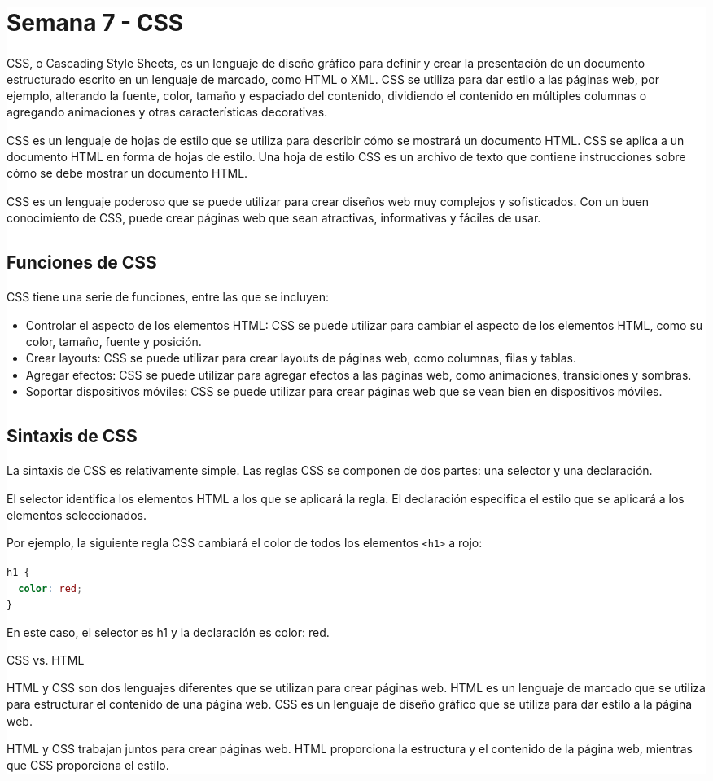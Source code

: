 #  Semana 7 - CSS

CSS, o Cascading Style Sheets, es un lenguaje de diseño gráfico para definir y crear la presentación de un documento estructurado escrito en un lenguaje de marcado, como HTML o XML. CSS se utiliza para dar estilo a las páginas web, por ejemplo, alterando la fuente, color, tamaño y espaciado del contenido, dividiendo el contenido en múltiples columnas o agregando animaciones y otras características decorativas.

CSS es un lenguaje de hojas de estilo que se utiliza para describir cómo se mostrará un documento HTML. CSS se aplica a un documento HTML en forma de hojas de estilo. Una hoja de estilo CSS es un archivo de texto que contiene instrucciones sobre cómo se debe mostrar un documento HTML.

CSS es un lenguaje poderoso que se puede utilizar para crear diseños web muy complejos y sofisticados. Con un buen conocimiento de CSS, puede crear páginas web que sean atractivas, informativas y fáciles de usar.

## Funciones de CSS

CSS tiene una serie de funciones, entre las que se incluyen:

- Controlar el aspecto de los elementos HTML: CSS se puede utilizar para cambiar el aspecto de los elementos HTML, como su color, tamaño, fuente y posición.
- Crear layouts: CSS se puede utilizar para crear layouts de páginas web, como columnas, filas y tablas.
- Agregar efectos: CSS se puede utilizar para agregar efectos a las páginas web, como animaciones, transiciones y sombras.
- Soportar dispositivos móviles: CSS se puede utilizar para crear páginas web que se vean bien en dispositivos móviles.

## Sintaxis de CSS

La sintaxis de CSS es relativamente simple. Las reglas CSS se componen de dos partes: una selector y una declaración.

El selector identifica los elementos HTML a los que se aplicará la regla. El declaración especifica el estilo que se aplicará a los elementos seleccionados.

Por ejemplo, la siguiente regla CSS cambiará el color de todos los elementos `<h1>` a rojo:

```css  
h1 {
  color: red;
}
```

En este caso, el selector es h1 y la declaración es color: red.

CSS vs. HTML

HTML y CSS son dos lenguajes diferentes que se utilizan para crear páginas web. HTML es un lenguaje de marcado que se utiliza para estructurar el contenido de una página web. CSS es un lenguaje de diseño gráfico que se utiliza para dar estilo a la página web.

HTML y CSS trabajan juntos para crear páginas web. HTML proporciona la estructura y el contenido de la página web, mientras que CSS proporciona el estilo.
